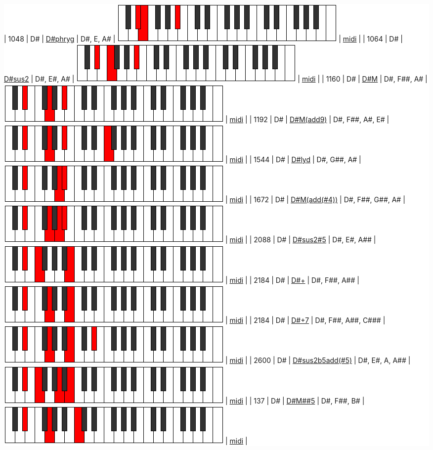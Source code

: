 | 1048 | D# | [D#phryg](ChordDSharpPhrygian.md) | D#, E, A# | ![D#phryg](ChordDSharpPhrygianRootPosition.png) | [midi](ChordDSharpPhrygianRootPosition.mid) |
| 1064 | D# | [D#sus2](ChordDSharpSuspendedSecond.md) | D#, E#, A# | ![D#sus2](ChordDSharpSuspendedSecondRootPosition.png) | [midi](ChordDSharpSuspendedSecondRootPosition.mid) |
| 1160 | D# | [D#M](ChordDSharpMajor.md) | D#, F##, A# | ![D#M](ChordDSharpMajorRootPosition.png) | [midi](ChordDSharpMajorRootPosition.mid) |
| 1192 | D# | [D#M(add9)](ChordDSharpMajorAddNinth.md) | D#, F##, A#, E# | ![D#M(add9)](ChordDSharpMajorAddNinthRootPosition.png) | [midi](ChordDSharpMajorAddNinthRootPosition.mid) |
| 1544 | D# | [D#lyd](ChordDSharpLydian.md) | D#, G##, A# | ![D#lyd](ChordDSharpLydianRootPosition.png) | [midi](ChordDSharpLydianRootPosition.mid) |
| 1672 | D# | [D#M(add(#4))](ChordDSharpMajorAddSharpFourth.md) | D#, F##, G##, A# | ![D#M(add(#4))](ChordDSharpMajorAddSharpFourthRootPosition.png) | [midi](ChordDSharpMajorAddSharpFourthRootPosition.mid) |
| 2088 | D# | [D#sus2#5](ChordDSharpSuspendedSecondSharpFifth.md) | D#, E#, A## | ![D#sus2#5](ChordDSharpSuspendedSecondSharpFifthRootPosition.png) | [midi](ChordDSharpSuspendedSecondSharpFifthRootPosition.mid) |
| 2184 | D# | [D#+](ChordDSharpAugmented.md) | D#, F##, A## | ![D#+](ChordDSharpAugmentedRootPosition.png) | [midi](ChordDSharpAugmentedRootPosition.mid) |
| 2184 | D# | [D#+7](ChordDSharpAugmentedAugmentedSeventh.md) | D#, F##, A##, C### | ![D#+7](ChordDSharpAugmentedAugmentedSeventhRootPosition.png) | [midi](ChordDSharpAugmentedAugmentedSeventhRootPosition.mid) |
| 2600 | D# | [D#sus2b5add(#5)](ChordDSharpSuspendedSecondFlatFifthAddSharpFifth.md) | D#, E#, A, A## | ![D#sus2b5add(#5)](ChordDSharpSuspendedSecondFlatFifthAddSharpFifthRootPosition.png) | [midi](ChordDSharpSuspendedSecondFlatFifthAddSharpFifthRootPosition.mid) |
| 137 | D# | [D#M##5](ChordDSharpMajorDoubleSharpFifth.md) | D#, F##, B# | ![D#M##5](ChordDSharpMajorDoubleSharpFifthRootPosition.png) | [midi](ChordDSharpMajorDoubleSharpFifthRootPosition.mid) |